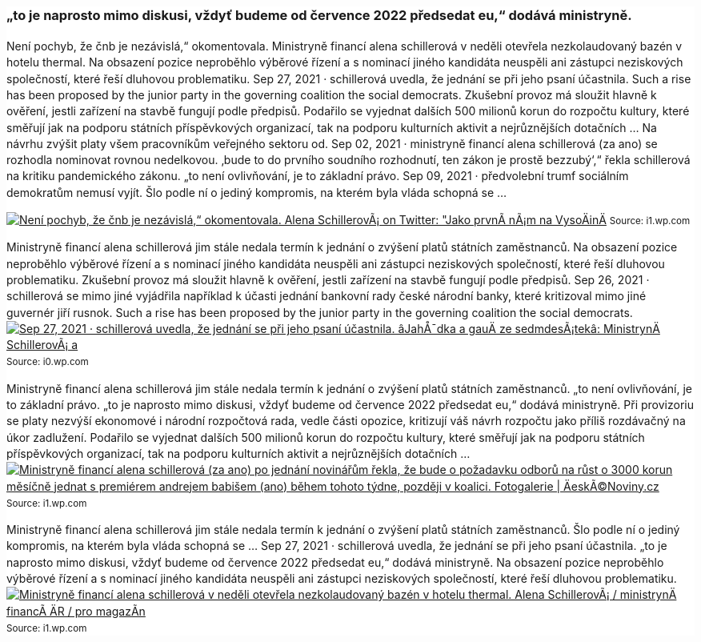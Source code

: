 ### „to je naprosto mimo diskusi, vždyť budeme od července 2022 předsedat eu,“ dodává ministryně.
Není pochyb, že čnb je nezávislá,“ okomentovala. Ministryně financí alena schillerová v neděli otevřela nezkolaudovaný bazén v hotelu thermal. Na obsazení pozice neproběhlo výběrové řízení a s nominací jiného kandidáta neuspěli ani zástupci neziskových společností, které řeší dluhovou problematiku. Sep 27, 2021 · schillerová uvedla, že jednání se při jeho psaní účastnila. Such a rise has been proposed by the junior party in the governing coalition the social democrats. Zkušební provoz má sloužit hlavně k ověření, jestli zařízení na stavbě fungují podle předpisů. Podařilo se vyjednat dalších 500 milionů korun do rozpočtu kultury, které směřují jak na podporu státních příspěvkových organizací, tak na podporu kulturních aktivit a nejrůznějších dotačních … Na návrhu zvýšit platy všem pracovníkům veřejného sektoru od. Sep 02, 2021 · ministryně financí alena schillerová (za ano) se rozhodla nominovat rovnou nedelkovou. ‚bude to do prvního soudního rozhodnutí, ten zákon je prostě bezzubý‘,“ řekla schillerová na kritiku pandemického zákonu. „to není ovlivňování, je to základní právo. Sep 09, 2021 · předvolební trumf sociálním demokratům nemusí vyjít. Šlo podle ní o jediný kompromis, na kterém byla vláda schopná se …


[![Není pochyb, že čnb je nezávislá,“ okomentovala. Alena SchillerovÃ¡ on Twitter: &quot;Jako prvnÃ­ nÃ¡m na VysoÄinÄ](https://i0.wp.com/tse3.mm.bing.net/th?id=OIP.Syim6WaBnPquU1j7jq8YmQHaFj&amp;pid=15.1 "Alena SchillerovÃ¡ on Twitter: &quot;Jako prvnÃ­ nÃ¡m na VysoÄinÄ")](https://i1.wp.com/pbs.twimg.com/media/DeQxb3lW4AABxP_.jpg)
<small>Source: i1.wp.com</small>

Ministryně financí alena schillerová jim stále nedala termín k jednání o zvýšení platů státních zaměstnanců. Na obsazení pozice neproběhlo výběrové řízení a s nominací jiného kandidáta neuspěli ani zástupci neziskových společností, které řeší dluhovou problematiku. Zkušební provoz má sloužit hlavně k ověření, jestli zařízení na stavbě fungují podle předpisů. Sep 26, 2021 · schillerová se mimo jiné vyjádřila například k účasti jednání bankovní rady české národní banky, které kritizoval mimo jiné guvernér jiří rusnok. Such a rise has been proposed by the junior party in the governing coalition the social democrats.
[![Sep 27, 2021 · schillerová uvedla, že jednání se při jeho psaní účastnila. âJahÅ¯dka a gauÄ ze sedmdesÃ¡tekâ: MinistrynÄ SchillerovÃ¡ a](https://i0.wp.com/tse4.mm.bing.net/th?id=OIP.HlBhMr33_eGHUuiux96NiQHaFj&amp;pid=15.1 "âJahÅ¯dka a gauÄ ze sedmdesÃ¡tekâ: MinistrynÄ SchillerovÃ¡ a")](https://i0.wp.com/g.cz/sites/default/files/field/image/2019/alena.jpg)
<small>Source: i0.wp.com</small>

Ministryně financí alena schillerová jim stále nedala termín k jednání o zvýšení platů státních zaměstnanců. „to není ovlivňování, je to základní právo. „to je naprosto mimo diskusi, vždyť budeme od července 2022 předsedat eu,“ dodává ministryně. Při provizoriu se platy nezvýší ekonomové i národní rozpočtová rada, vedle části opozice, kritizují váš návrh rozpočtu jako příliš rozdávačný na úkor zadlužení. Podařilo se vyjednat dalších 500 milionů korun do rozpočtu kultury, které směřují jak na podporu státních příspěvkových organizací, tak na podporu kulturních aktivit a nejrůznějších dotačních …
[![Ministryně financí alena schillerová (za ano) po jednání novinářům řekla, že bude o požadavku odborů na růst o 3000 korun měsíčně jednat s premiérem andrejem babišem (ano) během tohoto týdne, později v koalici. Fotogalerie | ÄeskÃ©Noviny.cz](https://i0.wp.com/tse2.mm.bing.net/th?id=OIP.YoZ_h13EQ_sGiYdJ3nJ0MgHaE7&amp;pid=15.1 "Fotogalerie | ÄeskÃ©Noviny.cz")](https://i1.wp.com/i3.cn.cz/15/1581084784_P202002070686901.jpg)
<small>Source: i1.wp.com</small>

Ministryně financí alena schillerová jim stále nedala termín k jednání o zvýšení platů státních zaměstnanců. Šlo podle ní o jediný kompromis, na kterém byla vláda schopná se … Sep 27, 2021 · schillerová uvedla, že jednání se při jeho psaní účastnila. „to je naprosto mimo diskusi, vždyť budeme od července 2022 předsedat eu,“ dodává ministryně. Na obsazení pozice neproběhlo výběrové řízení a s nominací jiného kandidáta neuspěli ani zástupci neziskových společností, které řeší dluhovou problematiku.
[![Ministryně financí alena schillerová v neděli otevřela nezkolaudovaný bazén v hotelu thermal. Alena SchillerovÃ¡ / ministrynÄ financÃ­ ÄR / pro magazÃ­n](https://i0.wp.com/tse1.mm.bing.net/th?id=OIP.Y-WMpeKu7tE7zsOtPWOYEAHaLG&amp;pid=15.1 "Alena SchillerovÃ¡ / ministrynÄ financÃ­ ÄR / pro magazÃ­n")](https://i1.wp.com/www.nosil.cz/wp-content/uploads/2018/03/OS_0003u_resize.jpg)
<small>Source: i1.wp.com</small>

